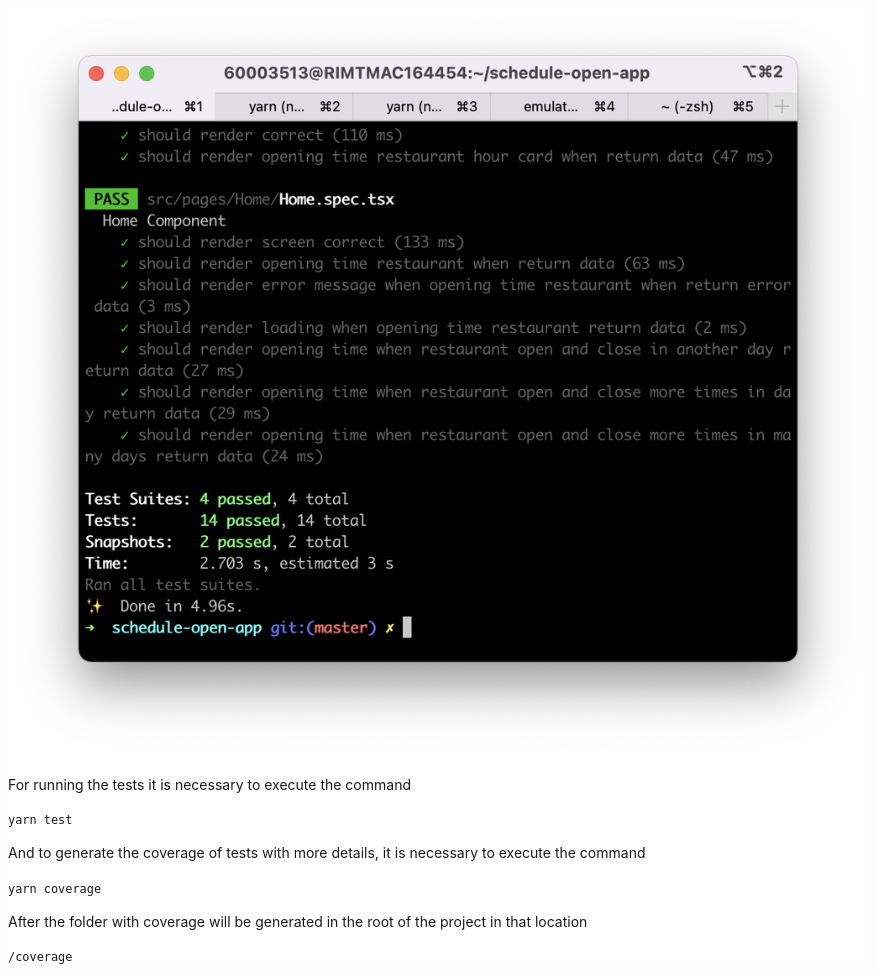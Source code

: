 ![](.github/ImagemTestesResultado.png?raw=true)

For running the tests it is necessary to execute the command

```
yarn test
```

And to generate the coverage of tests with more details, it is necessary to execute the command

```
yarn coverage
```

After the folder with coverage will be generated in the root of the project in that location

```
/coverage
```
